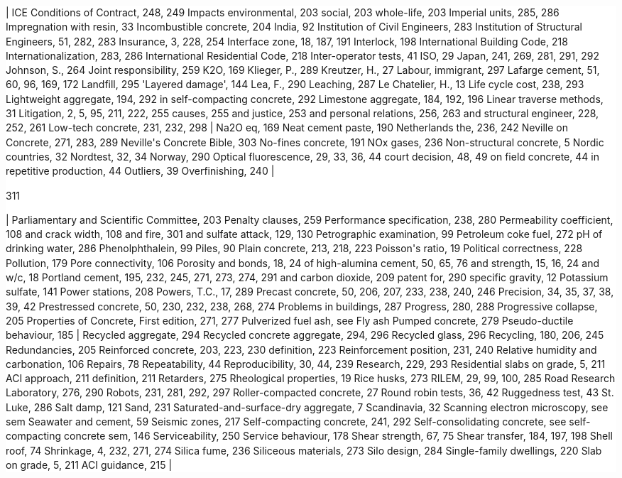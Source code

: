 | ICE Conditions of Contract, 248, 249 Impacts environmental, 203 social, 203 whole-life, 203 Imperial units, 285, 286 Impregnation with resin, 33 Incombustible concrete, 204 India, 92 Institution of Civil Engineers, 283 Institution of Structural Engineers, 51, 282, 283 Insurance, 3, 228, 254 Interface zone, 18, 187, 191 Interlock, 198 International Building Code, 218 Internationalization, 283, 286 International Residential Code, 218 Inter-operator tests, 41 ISO, 29 Japan, 241, 269, 281, 291, 292 Johnson, S., 264 Joint responsibility, 259 K2O, 169 Klieger, P., 289 Kreutzer, H., 27 Labour, immigrant, 297 Lafarge cement, 51, 60, 96, 169, 172 Landfill, 295 'Layered damage', 144 Lea, F., 290 Leaching, 287 Le Chatelier, H., 13 Life cycle cost, 238, 293 Lightweight aggregate, 194, 292 in self-compacting concrete, 292 Limestone aggregate, 184, 192, 196 Linear traverse methods, 31 Litigation, 2, 5, 95, 211, 222, 255 causes, 255 and justice, 253 and personal relations, 256, 263 and structural engineer, 228, 252, 261 Low-tech concrete, 231, 232, 298 | Na2O eq, 169 Neat cement paste, 190 Netherlands the, 236, 242 Neville on Concrete, 271, 283, 289 Neville's Concrete Bible, 303 No-fines concrete, 191 NOx gases, 236 Non-structural concrete, 5 Nordic countries, 32 Nordtest, 32, 34 Norway, 290 Optical fluorescence, 29, 33, 36, 44 court decision, 48, 49 on field concrete, 44 in repetitive production, 44 Outliers, 39 Overfinishing, 240                                                                                                                                                                                                                                                                                                              |

311

| Parliamentary and Scientific Committee, 203 Penalty clauses, 259 Performance specification, 238, 280 Permeability coefficient, 108 and crack width, 108 and fire, 301 and sulfate attack, 129, 130 Petrographic examination, 99 Petroleum coke fuel, 272 pH of drinking water, 286 Phenolphthalein, 99 Piles, 90 Plain concrete, 213, 218, 223 Poisson's ratio, 19 Political correctness, 228 Pollution, 179 Pore connectivity, 106 Porosity and bonds, 18, 24 of high-alumina cement, 50, 65, 76 and strength, 15, 16, 24 and w/c, 18 Portland cement, 195, 232, 245, 271, 273, 274, 291 and carbon dioxide, 209 patent for, 290 specific gravity, 12 Potassium sulfate, 141 Power stations, 208 Powers, T.C., 17, 289 Precast concrete, 50, 206, 207, 233, 238, 240, 246 Precision, 34, 35, 37, 38, 39, 42 Prestressed concrete, 50, 230, 232, 238, 268, 274 Problems in buildings, 287 Progress, 280, 288 Progressive collapse, 205 Properties of Concrete, First edition, 271, 277 Pulverized fuel ash, see Fly ash Pumped concrete, 279 Pseudo-ductile behaviour, 185   | Recycled aggregate, 294 Recycled concrete aggregate, 294, 296 Recycled glass, 296 Recycling, 180, 206, 245 Redundancies, 205 Reinforced concrete, 203, 223, 230 definition, 223 Reinforcement position, 231, 240 Relative humidity and carbonation, 106 Repairs, 78 Repeatability, 44 Reproducibility, 30, 44, 239 Research, 229, 293 Residential slabs on grade, 5, 211 ACI approach, 211 definition, 211 Retarders, 275 Rheological properties, 19 Rice husks, 273 RILEM, 29, 99, 100, 285 Road Research Laboratory, 276, 290 Robots, 231, 281, 292, 297 Roller-compacted concrete, 27 Round robin tests, 36, 42 Ruggedness test, 43 St. Luke, 286 Salt damp, 121 Sand, 231 Saturated-and-surface-dry aggregate, 7 Scandinavia, 32 Scanning electron microscopy, see sem Seawater and cement, 59 Seismic zones, 217 Self-compacting concrete, 241, 292 Self-consolidating concrete, see self-compacting concrete sem, 146 Serviceability, 250 Service behaviour, 178 Shear strength, 67, 75 Shear transfer, 184, 197, 198 Shell roof, 74 Shrinkage, 4, 232, 271, 274 Silica fume, 236 Siliceous materials, 273 Silo design, 284 Single-family dwellings, 220 Slab on grade, 5, 211 ACI guidance, 215   |